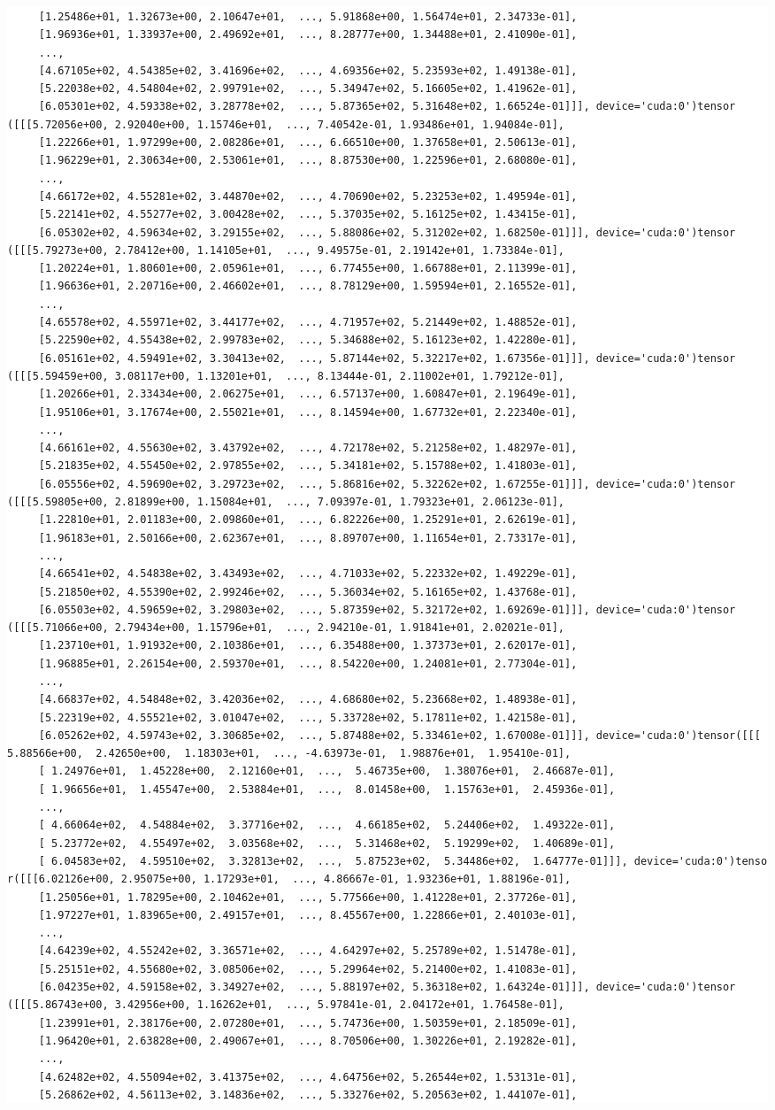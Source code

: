          [1.25486e+01, 1.32673e+00, 2.10647e+01,  ..., 5.91868e+00, 1.56474e+01, 2.34733e-01],
         [1.96936e+01, 1.33937e+00, 2.49692e+01,  ..., 8.28777e+00, 1.34488e+01, 2.41090e-01],
         ...,
         [4.67105e+02, 4.54385e+02, 3.41696e+02,  ..., 4.69356e+02, 5.23593e+02, 1.49138e-01],
         [5.22038e+02, 4.54804e+02, 2.99791e+02,  ..., 5.34947e+02, 5.16605e+02, 1.41962e-01],
         [6.05301e+02, 4.59338e+02, 3.28778e+02,  ..., 5.87365e+02, 5.31648e+02, 1.66524e-01]]], device='cuda:0')tensor([[[5.72056e+00, 2.92040e+00, 1.15746e+01,  ..., 7.40542e-01, 1.93486e+01, 1.94084e-01],
         [1.22266e+01, 1.97299e+00, 2.08286e+01,  ..., 6.66510e+00, 1.37658e+01, 2.50613e-01],
         [1.96229e+01, 2.30634e+00, 2.53061e+01,  ..., 8.87530e+00, 1.22596e+01, 2.68080e-01],
         ...,
         [4.66172e+02, 4.55281e+02, 3.44870e+02,  ..., 4.70690e+02, 5.23253e+02, 1.49594e-01],
         [5.22141e+02, 4.55277e+02, 3.00428e+02,  ..., 5.37035e+02, 5.16125e+02, 1.43415e-01],
         [6.05302e+02, 4.59634e+02, 3.29155e+02,  ..., 5.88086e+02, 5.31202e+02, 1.68250e-01]]], device='cuda:0')tensor([[[5.79273e+00, 2.78412e+00, 1.14105e+01,  ..., 9.49575e-01, 2.19142e+01, 1.73384e-01],
         [1.20224e+01, 1.80601e+00, 2.05961e+01,  ..., 6.77455e+00, 1.66788e+01, 2.11399e-01],
         [1.96636e+01, 2.20716e+00, 2.46602e+01,  ..., 8.78129e+00, 1.59594e+01, 2.16552e-01],
         ...,
         [4.65578e+02, 4.55971e+02, 3.44177e+02,  ..., 4.71957e+02, 5.21449e+02, 1.48852e-01],
         [5.22590e+02, 4.55438e+02, 2.99783e+02,  ..., 5.34688e+02, 5.16123e+02, 1.42280e-01],
         [6.05161e+02, 4.59491e+02, 3.30413e+02,  ..., 5.87144e+02, 5.32217e+02, 1.67356e-01]]], device='cuda:0')tensor([[[5.59459e+00, 3.08117e+00, 1.13201e+01,  ..., 8.13444e-01, 2.11002e+01, 1.79212e-01],
         [1.20266e+01, 2.33434e+00, 2.06275e+01,  ..., 6.57137e+00, 1.60847e+01, 2.19649e-01],
         [1.95106e+01, 3.17674e+00, 2.55021e+01,  ..., 8.14594e+00, 1.67732e+01, 2.22340e-01],
         ...,
         [4.66161e+02, 4.55630e+02, 3.43792e+02,  ..., 4.72178e+02, 5.21258e+02, 1.48297e-01],
         [5.21835e+02, 4.55450e+02, 2.97855e+02,  ..., 5.34181e+02, 5.15788e+02, 1.41803e-01],
         [6.05556e+02, 4.59690e+02, 3.29723e+02,  ..., 5.86816e+02, 5.32262e+02, 1.67255e-01]]], device='cuda:0')tensor([[[5.59805e+00, 2.81899e+00, 1.15084e+01,  ..., 7.09397e-01, 1.79323e+01, 2.06123e-01],
         [1.22810e+01, 2.01183e+00, 2.09860e+01,  ..., 6.82226e+00, 1.25291e+01, 2.62619e-01],
         [1.96183e+01, 2.50166e+00, 2.62367e+01,  ..., 8.89707e+00, 1.11654e+01, 2.73317e-01],
         ...,
         [4.66541e+02, 4.54838e+02, 3.43493e+02,  ..., 4.71033e+02, 5.22332e+02, 1.49229e-01],
         [5.21850e+02, 4.55390e+02, 2.99246e+02,  ..., 5.36034e+02, 5.16165e+02, 1.43768e-01],
         [6.05503e+02, 4.59659e+02, 3.29803e+02,  ..., 5.87359e+02, 5.32172e+02, 1.69269e-01]]], device='cuda:0')tensor([[[5.71066e+00, 2.79434e+00, 1.15796e+01,  ..., 2.94210e-01, 1.91841e+01, 2.02021e-01],
         [1.23710e+01, 1.91932e+00, 2.10386e+01,  ..., 6.35488e+00, 1.37373e+01, 2.62017e-01],
         [1.96885e+01, 2.26154e+00, 2.59370e+01,  ..., 8.54220e+00, 1.24081e+01, 2.77304e-01],
         ...,
         [4.66837e+02, 4.54848e+02, 3.42036e+02,  ..., 4.68680e+02, 5.23668e+02, 1.48938e-01],
         [5.22319e+02, 4.55521e+02, 3.01047e+02,  ..., 5.33728e+02, 5.17811e+02, 1.42158e-01],
         [6.05262e+02, 4.59743e+02, 3.30685e+02,  ..., 5.87488e+02, 5.33461e+02, 1.67008e-01]]], device='cuda:0')tensor([[[ 5.88566e+00,  2.42650e+00,  1.18303e+01,  ..., -4.63973e-01,  1.98876e+01,  1.95410e-01],
         [ 1.24976e+01,  1.45228e+00,  2.12160e+01,  ...,  5.46735e+00,  1.38076e+01,  2.46687e-01],
         [ 1.96656e+01,  1.45547e+00,  2.53884e+01,  ...,  8.01458e+00,  1.15763e+01,  2.45936e-01],
         ...,
         [ 4.66064e+02,  4.54884e+02,  3.37716e+02,  ...,  4.66185e+02,  5.24406e+02,  1.49322e-01],
         [ 5.23772e+02,  4.55497e+02,  3.03568e+02,  ...,  5.31468e+02,  5.19299e+02,  1.40689e-01],
         [ 6.04583e+02,  4.59510e+02,  3.32813e+02,  ...,  5.87523e+02,  5.34486e+02,  1.64777e-01]]], device='cuda:0')tensor([[[6.02126e+00, 2.95075e+00, 1.17293e+01,  ..., 4.86667e-01, 1.93236e+01, 1.88196e-01],
         [1.25056e+01, 1.78295e+00, 2.10462e+01,  ..., 5.77566e+00, 1.41228e+01, 2.37726e-01],
         [1.97227e+01, 1.83965e+00, 2.49157e+01,  ..., 8.45567e+00, 1.22866e+01, 2.40103e-01],
         ...,
         [4.64239e+02, 4.55242e+02, 3.36571e+02,  ..., 4.64297e+02, 5.25789e+02, 1.51478e-01],
         [5.25151e+02, 4.55680e+02, 3.08506e+02,  ..., 5.29964e+02, 5.21400e+02, 1.41083e-01],
         [6.04235e+02, 4.59158e+02, 3.34927e+02,  ..., 5.88197e+02, 5.36318e+02, 1.64324e-01]]], device='cuda:0')tensor([[[5.86743e+00, 3.42956e+00, 1.16262e+01,  ..., 5.97841e-01, 2.04172e+01, 1.76458e-01],
         [1.23991e+01, 2.38176e+00, 2.07280e+01,  ..., 5.74736e+00, 1.50359e+01, 2.18509e-01],
         [1.96420e+01, 2.63828e+00, 2.49067e+01,  ..., 8.70506e+00, 1.30226e+01, 2.19282e-01],
         ...,
         [4.62482e+02, 4.55094e+02, 3.41375e+02,  ..., 4.64756e+02, 5.26544e+02, 1.53131e-01],
         [5.26862e+02, 4.56113e+02, 3.14836e+02,  ..., 5.33276e+02, 5.20563e+02, 1.44107e-01],